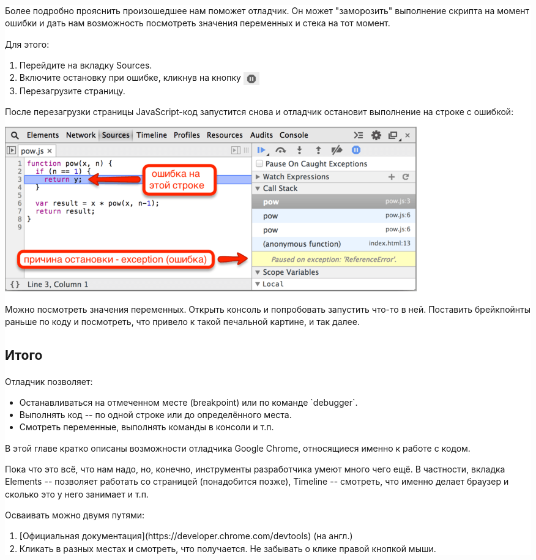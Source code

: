 Более подробно прояснить произошедшее нам поможет отладчик. Он может "заморозить" выполнение скрипта на момент ошибки и дать нам возможность посмотреть значения переменных и стека на тот момент.

Для этого:
<ol>
<li>Перейдите на вкладку Sources.</li>
<li>Включите остановку при ошибке, кликнув на кнопку <img style="vertical-align:middle" src="manage6.png"></li>
<li>Перезагрузите страницу.</li>
</ol>

После перезагрузки страницы JavaScript-код запустится снова и отладчик остановит выполнение на строке с ошибкой:

<img src="chrome_break_error.png">

Можно посмотреть значения переменных. Открыть консоль и попробовать запустить что-то в ней. Поставить брейкпойнты раньше по коду и посмотреть, что привело к такой печальной картине, и так далее.


## Итого

Отладчик позволяет:
<ul>
<li>Останавливаться на отмеченном месте (breakpoint) или по команде `debugger`.</li>
<li>Выполнять код -- по одной строке или до определённого места.</li>
<li>Смотреть переменные, выполнять команды в консоли и т.п.</li>
</ul>

В этой главе кратко описаны возможности отладчика Google Chrome, относящиеся именно к работе с кодом. 

Пока что это всё, что нам надо, но, конечно, инструменты разработчика умеют много чего ещё. В частности, вкладка Elements -- позволяет работать со страницей (понадобится позже), Timeline -- смотреть, что именно делает браузер и сколько это у него занимает и т.п. 

Осваивать можно двумя путями:
<ol>
<li>[Официальная документация](https://developer.chrome.com/devtools) (на англ.)</li>
<li>Кликать в разных местах и смотреть, что получается. Не забывать о клике правой кнопкой мыши.</li>
</ol>
